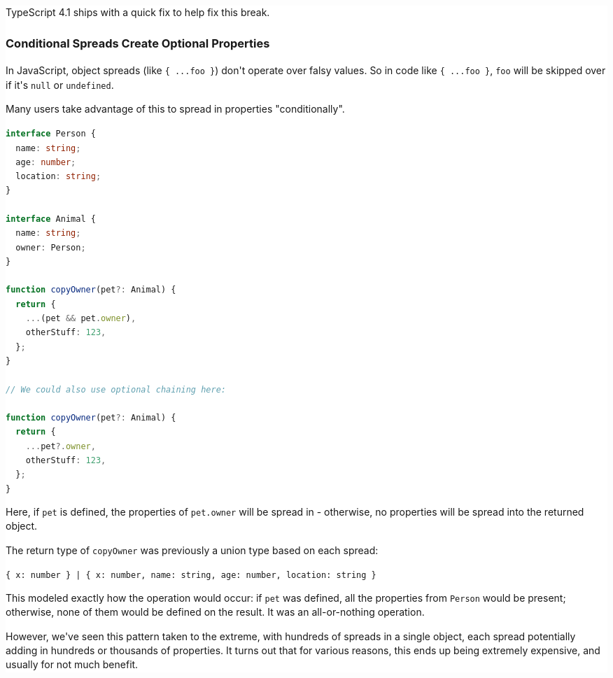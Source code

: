 TypeScript 4.1 ships with a quick fix to help fix this break.

### Conditional Spreads Create Optional Properties

In JavaScript, object spreads (like `{ ...foo }`) don't operate over falsy values.
So in code like `{ ...foo }`, `foo` will be skipped over if it's `null` or `undefined`.

Many users take advantage of this to spread in properties "conditionally".

```ts
interface Person {
  name: string;
  age: number;
  location: string;
}

interface Animal {
  name: string;
  owner: Person;
}

function copyOwner(pet?: Animal) {
  return {
    ...(pet && pet.owner),
    otherStuff: 123,
  };
}

// We could also use optional chaining here:

function copyOwner(pet?: Animal) {
  return {
    ...pet?.owner,
    otherStuff: 123,
  };
}
```

Here, if `pet` is defined, the properties of `pet.owner` will be spread in - otherwise, no properties will be spread into the returned object.

The return type of `copyOwner` was previously a union type based on each spread:

```
{ x: number } | { x: number, name: string, age: number, location: string }
```

This modeled exactly how the operation would occur: if `pet` was defined, all the properties from `Person` would be present; otherwise, none of them would be defined on the result.
It was an all-or-nothing operation.

However, we've seen this pattern taken to the extreme, with hundreds of spreads in a single object, each spread potentially adding in hundreds or thousands of properties.
It turns out that for various reasons, this ends up being extremely expensive, and usually for not much benefit.

